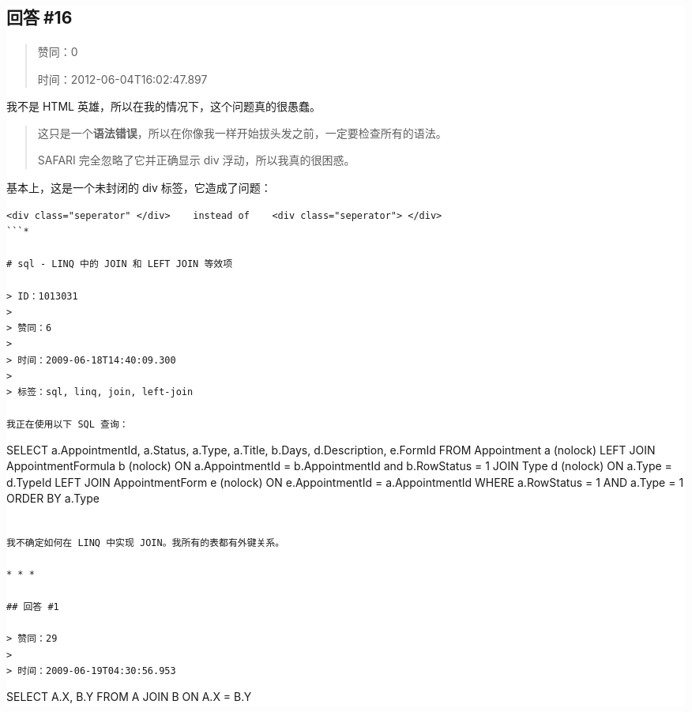 ## 回答 #16

> 赞同：0
> 
> 时间：2012-06-04T16:02:47.897

我不是 HTML 英雄，所以在我的情况下，这个问题真的很愚蠢。

> 这只是一个**语法错误**，所以在你像我一样开始拔头发之前，一定要检查所有的语法。
> 
> SAFARI 完全忽略了它并正确显示 div 浮动，所以我真的很困惑。

基本上，这是一个未封闭的 div 标签，它造成了问题：

```
<div class="seperator" </div>    instead of    <div class="seperator"> </div> 
```*

# sql - LINQ 中的 JOIN 和 LEFT JOIN 等效项

> ID：1013031
> 
> 赞同：6
> 
> 时间：2009-06-18T14:40:09.300
> 
> 标签：sql, linq, join, left-join

我正在使用以下 SQL 查询：

```
SELECT 
a.AppointmentId,
a.Status,
a.Type,
a.Title,
b.Days,
d.Description,
e.FormId
FROM Appointment a (nolock)
LEFT JOIN AppointmentFormula b (nolock)
ON a.AppointmentId = b.AppointmentId and b.RowStatus = 1
JOIN Type d (nolock)
ON a.Type = d.TypeId
LEFT JOIN AppointmentForm e (nolock)
ON e.AppointmentId = a.AppointmentId
WHERE a.RowStatus = 1
AND a.Type = 1
ORDER BY a.Type 
```

我不确定如何在 LINQ 中实现 JOIN。我所有的表都有外键关系。

* * *

## 回答 #1

> 赞同：29
> 
> 时间：2009-06-19T04:30:56.953

```
SELECT A.X, B.Y
FROM A JOIN B ON A.X = B.Y 
```

```